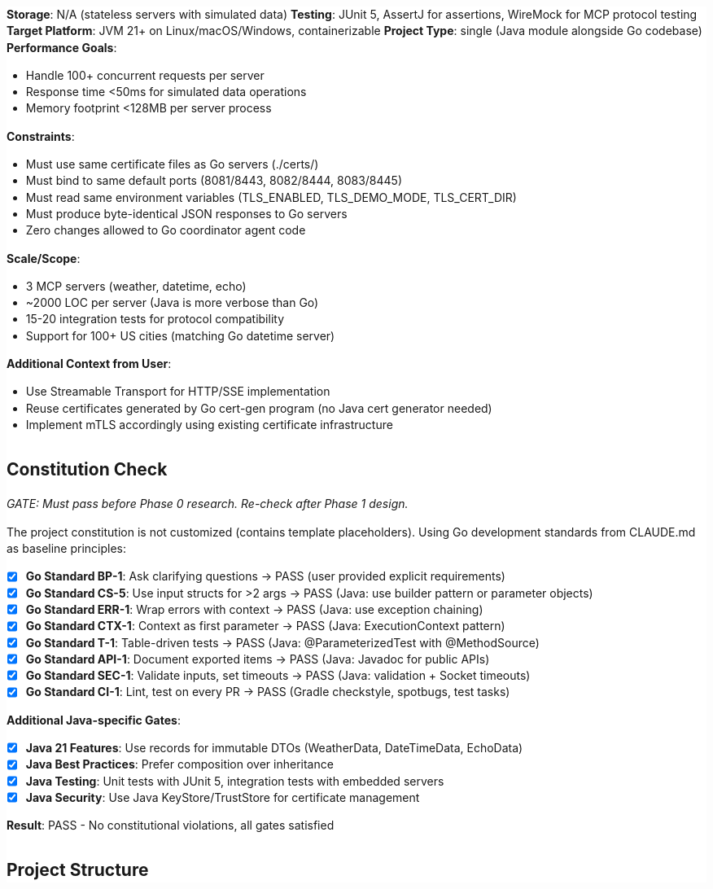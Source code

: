 **Storage**: N/A (stateless servers with simulated data)
**Testing**: JUnit 5, AssertJ for assertions, WireMock for MCP protocol testing
**Target Platform**: JVM 21+ on Linux/macOS/Windows, containerizable
**Project Type**: single (Java module alongside Go codebase)
**Performance Goals**:
- Handle 100+ concurrent requests per server
- Response time <50ms for simulated data operations
- Memory footprint <128MB per server process

**Constraints**:
- Must use same certificate files as Go servers (./certs/)
- Must bind to same default ports (8081/8443, 8082/8444, 8083/8445)
- Must read same environment variables (TLS_ENABLED, TLS_DEMO_MODE, TLS_CERT_DIR)
- Must produce byte-identical JSON responses to Go servers
- Zero changes allowed to Go coordinator agent code

**Scale/Scope**:
- 3 MCP servers (weather, datetime, echo)
- ~2000 LOC per server (Java is more verbose than Go)
- 15-20 integration tests for protocol compatibility
- Support for 100+ US cities (matching Go datetime server)

**Additional Context from User**:
- Use Streamable Transport for HTTP/SSE implementation
- Reuse certificates generated by Go cert-gen program (no Java cert generator needed)
- Implement mTLS accordingly using existing certificate infrastructure

## Constitution Check
*GATE: Must pass before Phase 0 research. Re-check after Phase 1 design.*

The project constitution is not customized (contains template placeholders). Using Go development standards from CLAUDE.md as baseline principles:

- [x] **Go Standard BP-1**: Ask clarifying questions → PASS (user provided explicit requirements)
- [x] **Go Standard CS-5**: Use input structs for >2 args → PASS (Java: use builder pattern or parameter objects)
- [x] **Go Standard ERR-1**: Wrap errors with context → PASS (Java: use exception chaining)
- [x] **Go Standard CTX-1**: Context as first parameter → PASS (Java: ExecutionContext pattern)
- [x] **Go Standard T-1**: Table-driven tests → PASS (Java: @ParameterizedTest with @MethodSource)
- [x] **Go Standard API-1**: Document exported items → PASS (Java: Javadoc for public APIs)
- [x] **Go Standard SEC-1**: Validate inputs, set timeouts → PASS (Java: validation + Socket timeouts)
- [x] **Go Standard CI-1**: Lint, test on every PR → PASS (Gradle checkstyle, spotbugs, test tasks)

**Additional Java-specific Gates**:
- [x] **Java 21 Features**: Use records for immutable DTOs (WeatherData, DateTimeData, EchoData)
- [x] **Java Best Practices**: Prefer composition over inheritance
- [x] **Java Testing**: Unit tests with JUnit 5, integration tests with embedded servers
- [x] **Java Security**: Use Java KeyStore/TrustStore for certificate management

**Result**: PASS - No constitutional violations, all gates satisfied

## Project Structure
